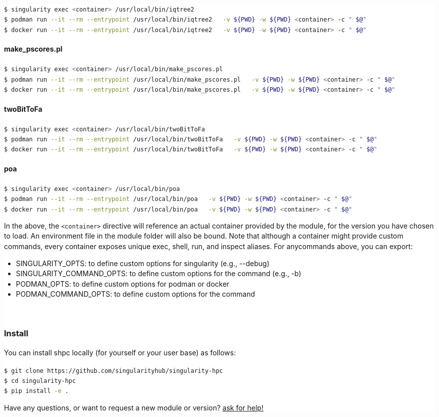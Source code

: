 ```bash
$ singularity exec <container> /usr/local/bin/iqtree2
$ podman run --it --rm --entrypoint /usr/local/bin/iqtree2   -v ${PWD} -w ${PWD} <container> -c " $@"
$ docker run --it --rm --entrypoint /usr/local/bin/iqtree2   -v ${PWD} -w ${PWD} <container> -c " $@"
```


#### make_pscores.pl

```bash
$ singularity exec <container> /usr/local/bin/make_pscores.pl
$ podman run --it --rm --entrypoint /usr/local/bin/make_pscores.pl   -v ${PWD} -w ${PWD} <container> -c " $@"
$ docker run --it --rm --entrypoint /usr/local/bin/make_pscores.pl   -v ${PWD} -w ${PWD} <container> -c " $@"
```


#### twoBitToFa

```bash
$ singularity exec <container> /usr/local/bin/twoBitToFa
$ podman run --it --rm --entrypoint /usr/local/bin/twoBitToFa   -v ${PWD} -w ${PWD} <container> -c " $@"
$ docker run --it --rm --entrypoint /usr/local/bin/twoBitToFa   -v ${PWD} -w ${PWD} <container> -c " $@"
```


#### poa

```bash
$ singularity exec <container> /usr/local/bin/poa
$ podman run --it --rm --entrypoint /usr/local/bin/poa   -v ${PWD} -w ${PWD} <container> -c " $@"
$ docker run --it --rm --entrypoint /usr/local/bin/poa   -v ${PWD} -w ${PWD} <container> -c " $@"
```



In the above, the `<container>` directive will reference an actual container provided
by the module, for the version you have chosen to load. An environment file in the
module folder will also be bound. Note that although a container
might provide custom commands, every container exposes unique exec, shell, run, and
inspect aliases. For anycommands above, you can export:

 - SINGULARITY_OPTS: to define custom options for singularity (e.g., --debug)
 - SINGULARITY_COMMAND_OPTS: to define custom options for the command (e.g., -b)
 - PODMAN_OPTS: to define custom options for podman or docker
 - PODMAN_COMMAND_OPTS: to define custom options for the command

<br>

### Install

You can install shpc locally (for yourself or your user base) as follows:

```bash
$ git clone https://github.com/singularityhub/singularity-hpc
$ cd singularity-hpc
$ pip install -e .
```

Have any questions, or want to request a new module or version? [ask for help!](https://github.com/singularityhub/singularity-hpc/issues)